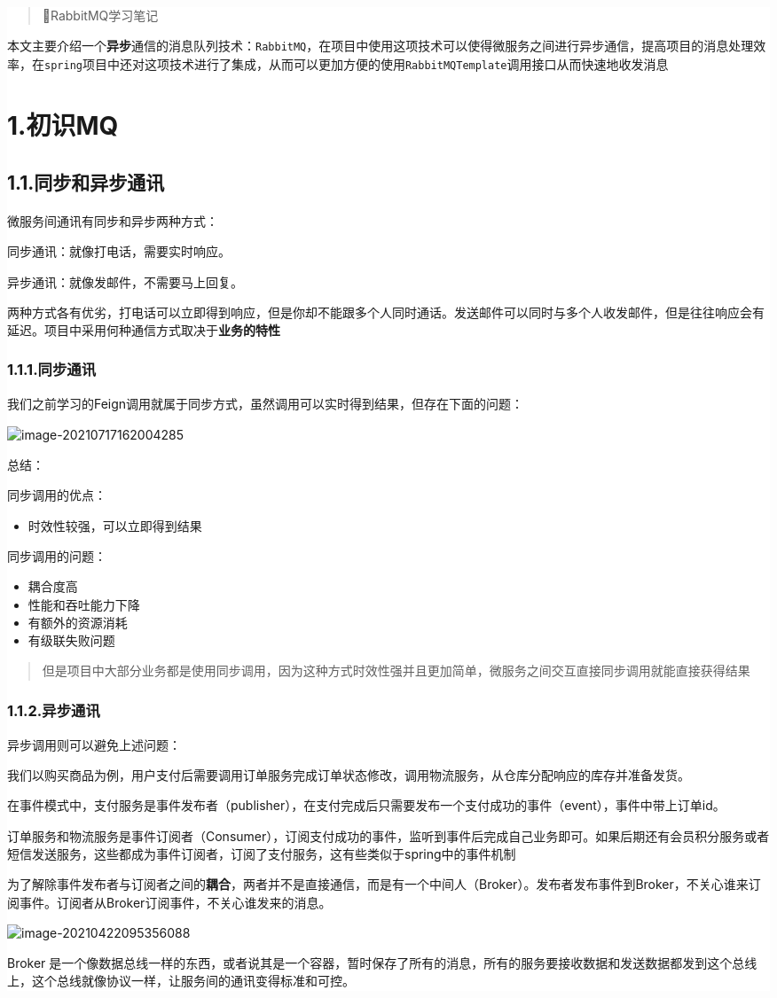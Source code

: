 
> 🐇RabbitMQ学习笔记

本文主要介绍一个**异步**通信的消息队列技术：`RabbitMQ`，在项目中使用这项技术可以使得微服务之间进行异步通信，提高项目的消息处理效率，在`spring`项目中还对这项技术进行了集成，从而可以更加方便的使用`RabbitMQTemplate`调用接口从而快速地收发消息



# 1.初识MQ

## 1.1.同步和异步通讯

微服务间通讯有同步和异步两种方式：

同步通讯：就像打电话，需要实时响应。

异步通讯：就像发邮件，不需要马上回复。

两种方式各有优劣，打电话可以立即得到响应，但是你却不能跟多个人同时通话。发送邮件可以同时与多个人收发邮件，但是往往响应会有延迟。项目中采用何种通信方式取决于**业务的特性**

### 1.1.1.同步通讯

我们之前学习的Feign调用就属于同步方式，虽然调用可以实时得到结果，但存在下面的问题：

![image-20210717162004285](https://zzzi-img-1313100942.cos.ap-beijing.myqcloud.com/img/202312311344745.png)

总结：

同步调用的优点：

- 时效性较强，可以立即得到结果

同步调用的问题：

- 耦合度高
- 性能和吞吐能力下降
- 有额外的资源消耗
- 有级联失败问题

> 但是项目中大部分业务都是使用同步调用，因为这种方式时效性强并且更加简单，微服务之间交互直接同步调用就能直接获得结果

### 1.1.2.异步通讯

异步调用则可以避免上述问题：

我们以购买商品为例，用户支付后需要调用订单服务完成订单状态修改，调用物流服务，从仓库分配响应的库存并准备发货。

在事件模式中，支付服务是事件发布者（publisher），在支付完成后只需要发布一个支付成功的事件（event），事件中带上订单id。

订单服务和物流服务是事件订阅者（Consumer），订阅支付成功的事件，监听到事件后完成自己业务即可。如果后期还有会员积分服务或者短信发送服务，这些都成为事件订阅者，订阅了支付服务，这有些类似于spring中的事件机制

为了解除事件发布者与订阅者之间的**耦合**，两者并不是直接通信，而是有一个中间人（Broker）。发布者发布事件到Broker，不关心谁来订阅事件。订阅者从Broker订阅事件，不关心谁发来的消息。

![image-20210422095356088](https://zzzi-img-1313100942.cos.ap-beijing.myqcloud.com/img/202312311344746.png)

Broker 是一个像数据总线一样的东西，或者说其是一个容器，暂时保存了所有的消息，所有的服务要接收数据和发送数据都发到这个总线上，这个总线就像协议一样，让服务间的通讯变得标准和可控。
